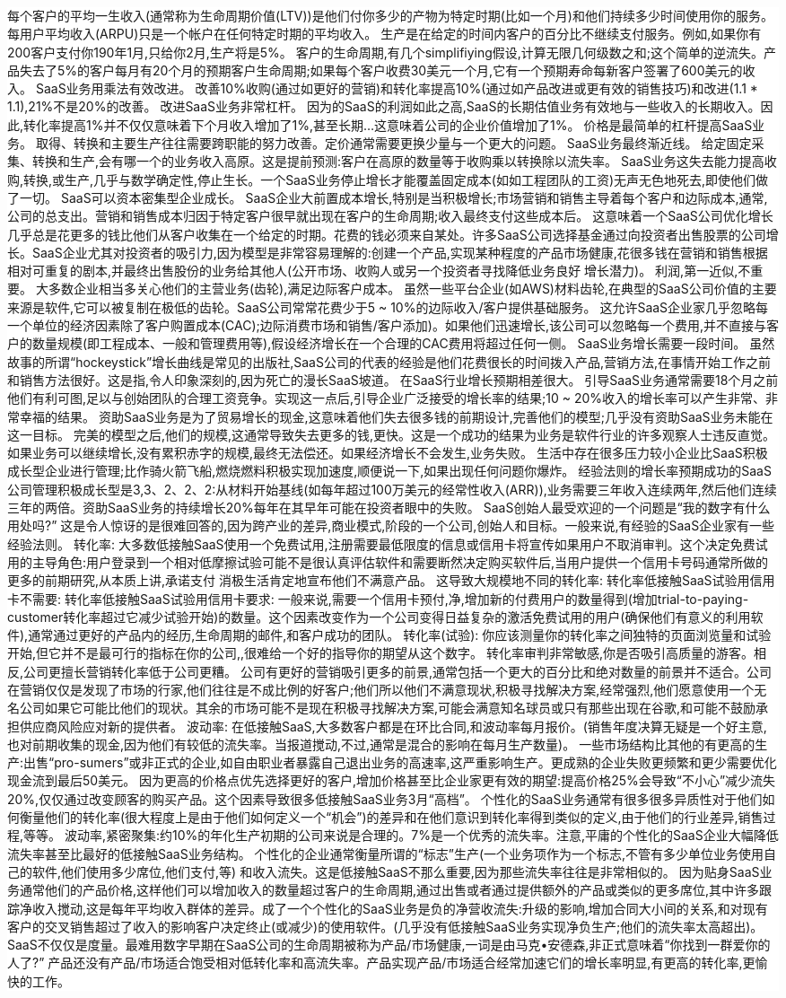  每个客户的平均一生收入(通常称为生命周期价值(LTV))是他们付你多少的产物为特定时期(比如一个月)和他们持续多少时间使用你的服务。 
 每用户平均收入(ARPU)只是一个帐户在任何特定时期的平均收入。 
 生产是在给定的时间内客户的百分比不继续支付服务。例如,如果你有200客户支付你190年1月,只给你2月,生产将是5%。 
 客户的生命周期,有几个simplifiying假设,计算无限几何级数之和;这个简单的逆流失。产品失去了5%的客户每月有20个月的预期客户生命周期;如果每个客户收费30美元一个月,它有一个预期寿命每新客户签署了600美元的收入。 
 SaaS业务用乘法有效改进。 
 改善10%收购(通过如更好的营销)和转化率提高10%(通过如产品改进或更有效的销售技巧)和改进(1.1 * 1.1),21%不是20%的改善。 
 改进SaaS业务非常杠杆。 
 因为的SaaS的利润如此之高,SaaS的长期估值业务有效地与一些收入的长期收入。因此,转化率提高1%并不仅仅意味着下个月收入增加了1%,甚至长期…这意味着公司的企业价值增加了1%。 
 价格是最简单的杠杆提高SaaS业务。 
 取得、转换和主要生产往往需要跨职能的努力改善。定价通常需要更换少量与一个更大的问题。 
 SaaS业务最终渐近线。 
 给定固定采集、转换和生产,会有哪一个的业务收入高原。这是提前预测:客户在高原的数量等于收购乘以转换除以流失率。 
 SaaS业务这失去能力提高收购,转换,或生产,几乎与数学确定性,停止生长。一个SaaS业务停止增长才能覆盖固定成本(如如工程团队的工资)无声无色地死去,即使他们做了一切。 
 SaaS可以资本密集型企业成长。 
 SaaS企业大前置成本增长,特别是当积极增长;市场营销和销售主导着每个客户和边际成本,通常,公司的总支出。营销和销售成本归因于特定客户很早就出现在客户的生命周期;收入最终支付这些成本后。 
 这意味着一个SaaS公司优化增长几乎总是花更多的钱比他们从客户收集在一个给定的时期。花费的钱必须来自某处。许多SaaS公司选择基金通过向投资者出售股票的公司增长。SaaS企业尤其对投资者的吸引力,因为模型是非常容易理解的:创建一个产品,实现某种程度的产品市场健康,花很多钱在营销和销售根据相对可重复的剧本,并最终出售股份的业务给其他人(公开市场、收购人或另一个投资者寻找降低业务良好 
 增长潜力)。 
 利润,第一近似,不重要。 
 大多数企业相当多关心他们的主营业务(齿轮),满足边际客户成本。 
 虽然一些平台企业(如AWS)材料齿轮,在典型的SaaS公司价值的主要来源是软件,它可以被复制在极低的齿轮。SaaS公司常常花费少于5 ~ 10%的边际收入/客户提供基础服务。 
 这允许SaaS企业家几乎忽略每一个单位的经济因素除了客户购置成本(CAC);边际消费市场和销售/客户添加)。如果他们迅速增长,该公司可以忽略每一个费用,并不直接与客户的数量规模(即工程成本、一般和管理费用等),假设经济增长在一个合理的CAC费用将超过任何一侧。 
 SaaS业务增长需要一段时间。 
 虽然故事的所谓“hockeystick”增长曲线是常见的出版社,SaaS公司的代表的经验是他们花费很长的时间拨入产品,营销方法,在事情开始工作之前和销售方法很好。这是指,令人印象深刻的,因为死亡的漫长SaaS坡道。 
 在SaaS行业增长预期相差很大。 
 引导SaaS业务通常需要18个月之前他们有利可图,足以与创始团队的合理工资竞争。实现这一点后,引导企业广泛接受的增长率的结果;10 ~ 20%收入的增长率可以产生非常、非常幸福的结果。 
 资助SaaS业务是为了贸易增长的现金,这意味着他们失去很多钱的前期设计,完善他们的模型;几乎没有资助SaaS业务未能在这一目标。 
 完美的模型之后,他们的规模,这通常导致失去更多的钱,更快。这是一个成功的结果为业务是软件行业的许多观察人士违反直觉。如果业务可以继续增长,没有累积赤字的规模,最终无法偿还。如果经济增长不会发生,业务失败。 
 生活中存在很多压力较小企业比SaaS积极成长型企业进行管理;比作骑火箭飞船,燃烧燃料积极实现加速度,顺便说一下,如果出现任何问题你爆炸。 
 经验法则的增长率预期成功的SaaS公司管理积极成长型是3,3、2、2、2:从材料开始基线(如每年超过100万美元的经常性收入(ARR)),业务需要三年收入连续两年,然后他们连续三年的两倍。资助SaaS业务的持续增长20%每年在其早年可能在投资者眼中的失败。 
 SaaS创始人最受欢迎的一个问题是“我的数字有什么用处吗?” 
 这是令人惊讶的是很难回答的,因为跨产业的差异,商业模式,阶段的一个公司,创始人和目标。一般来说,有经验的SaaS企业家有一些经验法则。 
 转化率: 
 大多数低接触SaaS使用一个免费试用,注册需要最低限度的信息或信用卡将宣传如果用户不取消审判。这个决定免费试用的主导角色:用户登录到一个相对低摩擦试验可能不是很认真评估软件和需要断然决定购买软件后,当用户提供一个信用卡号码通常所做的更多的前期研究,从本质上讲,承诺支付 
 消极生活肯定地宣布他们不满意产品。 
 这导致大规模地不同的转化率: 
 转化率低接触SaaS试验用信用卡不需要: 
 转化率低接触SaaS试验用信用卡要求: 
 一般来说,需要一个信用卡预付,净,增加新的付费用户的数量得到(增加trial-to-paying-customer转化率超过它减少试验开始)的数量。这个因素改变作为一个公司变得日益复杂的激活免费试用的用户(确保他们有意义的利用软件),通常通过更好的产品内的经历,生命周期的邮件,和客户成功的团队。 
 转化率(试验): 
 你应该测量你的转化率之间独特的页面浏览量和试验开始,但它并不是最可行的指标在你的公司,,很难给一个好的指导你的期望从这个数字。 
 转化率审判非常敏感,你是否吸引高质量的游客。相反,公司更擅长营销转化率低于公司更糟。 
 公司有更好的营销吸引更多的前景,通常包括一个更大的百分比和绝对数量的前景并不适合。公司在营销仅仅是发现了市场的行家,他们往往是不成比例的好客户;他们所以他们不满意现状,积极寻找解决方案,经常强烈,他们愿意使用一个无名公司如果它可能比他们的现状。其余的市场可能不是现在积极寻找解决方案,可能会满意知名球员或只有那些出现在谷歌,和可能不鼓励承担供应商风险应对新的提供者。 
 波动率: 
 在低接触SaaS,大多数客户都是在环比合同,和波动率每月报价。(销售年度决算无疑是一个好主意,也对前期收集的现金,因为他们有较低的流失率。当报道搅动,不过,通常是混合的影响在每月生产数量)。 
 一些市场结构比其他的有更高的生产:出售“pro-sumers”或非正式的企业,如自由职业者暴露自己退出业务的高速率,这严重影响生产。更成熟的企业失败更频繁和更少需要优化现金流到最后50美元。 
 因为更高的价格点优先选择更好的客户,增加价格甚至比企业家更有效的期望:提高价格25%会导致“不小心”减少流失20%,仅仅通过改变顾客的购买产品。这个因素导致很多低接触SaaS业务3月“高档”。 
 个性化的SaaS业务通常有很多很多异质性对于他们如何衡量他们的转化率(很大程度上是由于他们如何定义一个“机会”)的差异和在他们意识到转化率得到类似的定义,由于他们的行业差异,销售过程,等等。 
 波动率,紧密聚集:约10%的年化生产初期的公司来说是合理的。7%是一个优秀的流失率。注意,平庸的个性化的SaaS企业大幅降低流失率甚至比最好的低接触SaaS业务结构。 
 个性化的企业通常衡量所谓的“标志”生产(一个业务项作为一个标志,不管有多少单位业务使用自己的软件,他们使用多少席位,他们支付,等) 
 和收入流失。这是低接触SaaS不那么重要,因为那些流失率往往是非常相似的。 
 因为贴身SaaS业务通常他们的产品价格,这样他们可以增加收入的数量超过客户的生命周期,通过出售或者通过提供额外的产品或类似的更多席位,其中许多跟踪净收入搅动,这是每年平均收入群体的差异。成了一个个性化的SaaS业务是负的净营收流失:升级的影响,增加合同大小间的关系,和对现有客户的交叉销售超过了收入的影响客户决定终止(或减少)的使用软件。(几乎没有低接触SaaS业务实现净负生产;他们的流失率太高超出)。 
 SaaS不仅仅是度量。最难用数字早期在SaaS公司的生命周期被称为产品/市场健康,一词是由马克•安德森,非正式意味着“你找到一群爱你的人了?” 
 产品还没有产品/市场适合饱受相对低转化率和高流失率。产品实现产品/市场适合经常加速它们的增长率明显,有更高的转化率,更愉快的工作。 